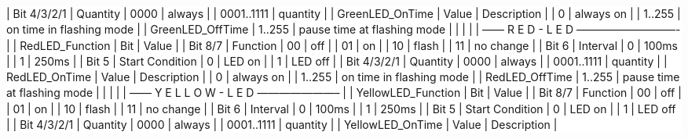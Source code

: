 | Bit 4/3/2/1 | Quantity | 0000 | always |
| 0001..1111 | quantity |
| GreenLED_OnTime | Value | Description |
| 0 | always on |
| 1..255 | on time in flashing mode |
| GreenLED_OffTime | 1..255 | pause time at flashing mode |
|  |
|  | —— R E D - L E D —————————- |
| RedLED_Function | Bit | Value |
| Bit 8/7 | Function | 00 | off |
| 01 | on |
| 10 | flash |
| 11 | no change |
| Bit 6 | Interval | 0 | 100ms |
| 1 | 250ms |
| Bit 5 | Start Condition | 0 | LED on |
| 1 | LED off |
| Bit 4/3/2/1 | Quantity | 0000 | always |
| 0001..1111 | quantity |
| RedLED_OnTime | Value | Description |
| 0 | always on |
| 1..255 | on time in flashing mode |
| RedLED_OffTime | 1..255 | pause time at flashing mode |
|  |
|  | —— Y E L L O W - L E D ———————– |
| YellowLED_Function | Bit | Value |
| Bit 8/7 | Function | 00 | off |
| 01 | on |
| 10 | flash |
| 11 | no change |
| Bit 6 | Interval | 0 | 100ms |
| 1 | 250ms |
| Bit 5 | Start Condition | 0 | LED on |
| 1 | LED off |
| Bit 4/3/2/1 | Quantity | 0000 | always |
| 0001..1111 | quantity |
| YellowLED_OnTime | Value | Description |